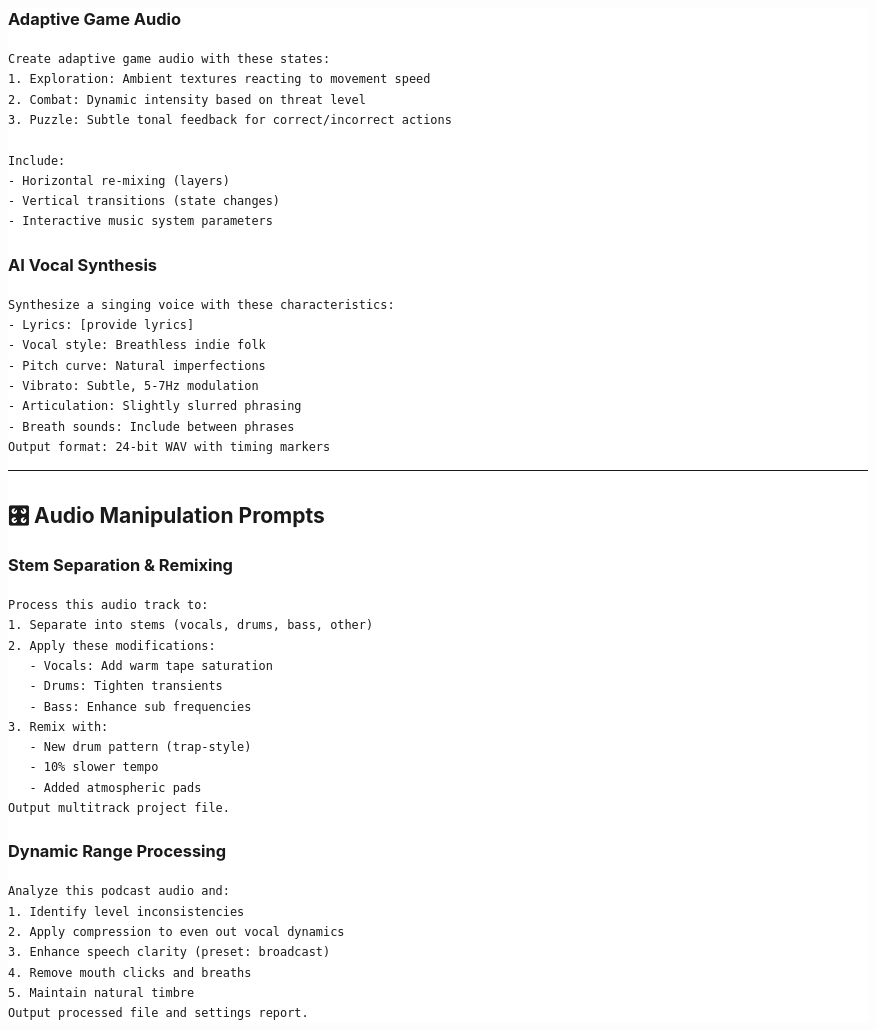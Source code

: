 ### Adaptive Game Audio

```
Create adaptive game audio with these states:
1. Exploration: Ambient textures reacting to movement speed
2. Combat: Dynamic intensity based on threat level
3. Puzzle: Subtle tonal feedback for correct/incorrect actions

Include:
- Horizontal re-mixing (layers)
- Vertical transitions (state changes)
- Interactive music system parameters
```

### AI Vocal Synthesis

```
Synthesize a singing voice with these characteristics:
- Lyrics: [provide lyrics]
- Vocal style: Breathless indie folk
- Pitch curve: Natural imperfections
- Vibrato: Subtle, 5-7Hz modulation
- Articulation: Slightly slurred phrasing
- Breath sounds: Include between phrases
Output format: 24-bit WAV with timing markers
```

---

## 🎛 Audio Manipulation Prompts

### Stem Separation & Remixing

```
Process this audio track to:
1. Separate into stems (vocals, drums, bass, other)
2. Apply these modifications:
   - Vocals: Add warm tape saturation
   - Drums: Tighten transients
   - Bass: Enhance sub frequencies
3. Remix with:
   - New drum pattern (trap-style)
   - 10% slower tempo
   - Added atmospheric pads
Output multitrack project file.
```

### Dynamic Range Processing

```
Analyze this podcast audio and:
1. Identify level inconsistencies
2. Apply compression to even out vocal dynamics
3. Enhance speech clarity (preset: broadcast)
4. Remove mouth clicks and breaths
5. Maintain natural timbre
Output processed file and settings report.
```

